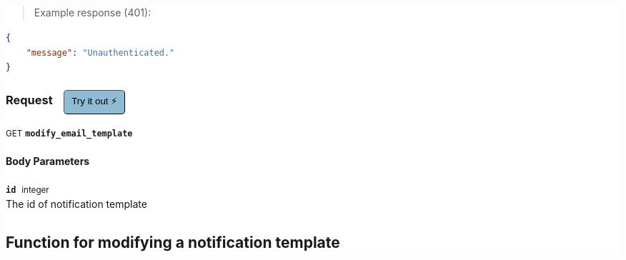 
> Example response (401):

```json
{
    "message": "Unauthenticated."
}
```
<div id="execution-results-GETmodify_email_template" hidden>
    <blockquote>Received response<span id="execution-response-status-GETmodify_email_template"></span>:</blockquote>
    <pre class="json"><code id="execution-response-content-GETmodify_email_template"></code></pre>
</div>
<div id="execution-error-GETmodify_email_template" hidden>
    <blockquote>Request failed with error:</blockquote>
    <pre><code id="execution-error-message-GETmodify_email_template"></code></pre>
</div>
<form id="form-GETmodify_email_template" data-method="GET" data-path="modify_email_template" data-authed="1" data-hasfiles="0" data-headers='{"Content-Type":"application\/json","Accept":"application\/json"}' onsubmit="event.preventDefault(); executeTryOut('GETmodify_email_template', this);">
<h3>
    Request&nbsp;&nbsp;&nbsp;
        <button type="button" style="background-color: #8fbcd4; padding: 5px 10px; border-radius: 5px; border-width: thin;" id="btn-tryout-GETmodify_email_template" onclick="tryItOut('GETmodify_email_template');">Try it out ⚡</button>
    <button type="button" style="background-color: #c97a7e; padding: 5px 10px; border-radius: 5px; border-width: thin;" id="btn-canceltryout-GETmodify_email_template" onclick="cancelTryOut('GETmodify_email_template');" hidden>Cancel</button>&nbsp;&nbsp;
    <button type="submit" style="background-color: #6ac174; padding: 5px 10px; border-radius: 5px; border-width: thin;" id="btn-executetryout-GETmodify_email_template" hidden>Send Request 💥</button>
    </h3>
<p>
<small class="badge badge-green">GET</small>
 <b><code>modify_email_template</code></b>
</p>
<p>
<label id="auth-GETmodify_email_template" hidden>Authorization header: <b><code>Bearer </code></b><input type="text" name="Authorization" data-prefix="Bearer " data-endpoint="GETmodify_email_template" data-component="header"></label>
</p>
<h4 class="fancy-heading-panel"><b>Body Parameters</b></h4>
<p>
<b><code>id</code></b>&nbsp;&nbsp;<small>integer</small>  &nbsp;
<input type="number" name="id" data-endpoint="GETmodify_email_template" data-component="body" required  hidden>
<br>
The id of notification template</p>

</form>


## Function for modifying a notification template

